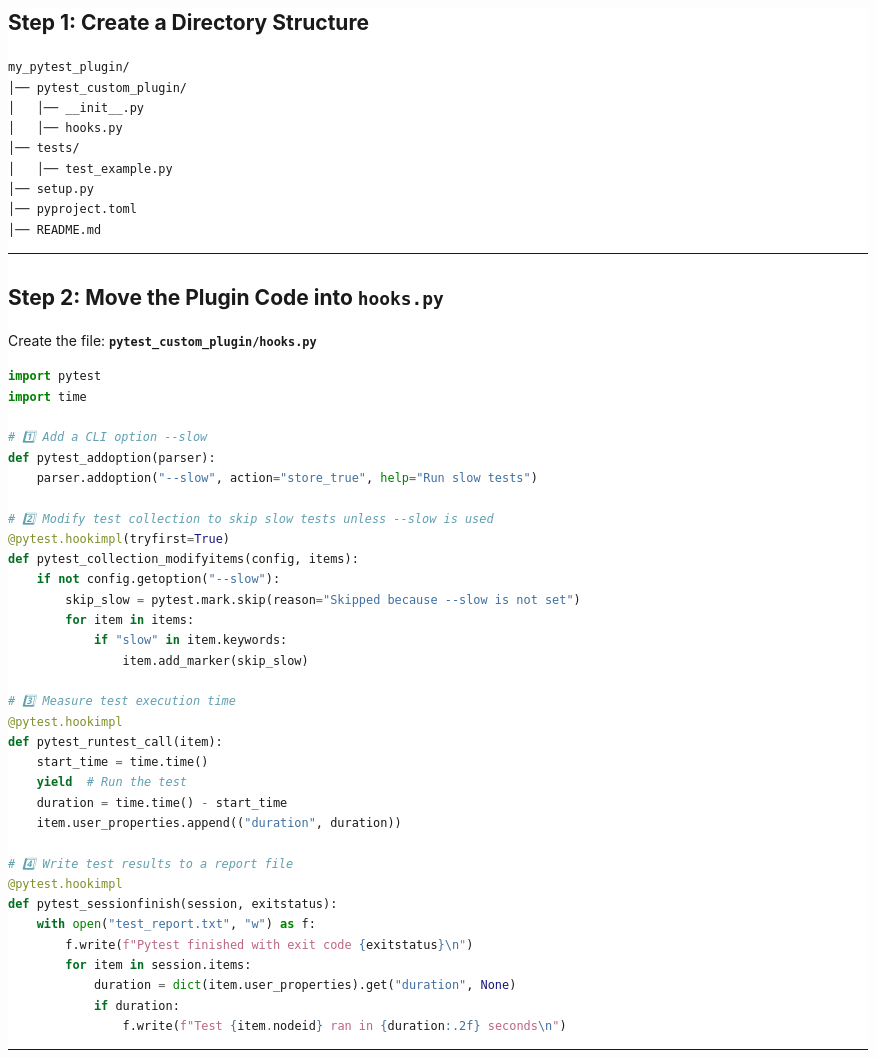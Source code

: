 
## **Step 1: Create a Directory Structure**
```bash
my_pytest_plugin/
│── pytest_custom_plugin/
│   │── __init__.py
│   │── hooks.py
│── tests/
│   │── test_example.py
│── setup.py
│── pyproject.toml
│── README.md
```

---

## **Step 2: Move the Plugin Code into `hooks.py`**  
Create the file: **`pytest_custom_plugin/hooks.py`**  

```python
import pytest
import time

# 1️⃣ Add a CLI option --slow
def pytest_addoption(parser):
    parser.addoption("--slow", action="store_true", help="Run slow tests")

# 2️⃣ Modify test collection to skip slow tests unless --slow is used
@pytest.hookimpl(tryfirst=True)
def pytest_collection_modifyitems(config, items):
    if not config.getoption("--slow"):
        skip_slow = pytest.mark.skip(reason="Skipped because --slow is not set")
        for item in items:
            if "slow" in item.keywords:
                item.add_marker(skip_slow)

# 3️⃣ Measure test execution time
@pytest.hookimpl
def pytest_runtest_call(item):
    start_time = time.time()
    yield  # Run the test
    duration = time.time() - start_time
    item.user_properties.append(("duration", duration))

# 4️⃣ Write test results to a report file
@pytest.hookimpl
def pytest_sessionfinish(session, exitstatus):
    with open("test_report.txt", "w") as f:
        f.write(f"Pytest finished with exit code {exitstatus}\n")
        for item in session.items:
            duration = dict(item.user_properties).get("duration", None)
            if duration:
                f.write(f"Test {item.nodeid} ran in {duration:.2f} seconds\n")
```

---